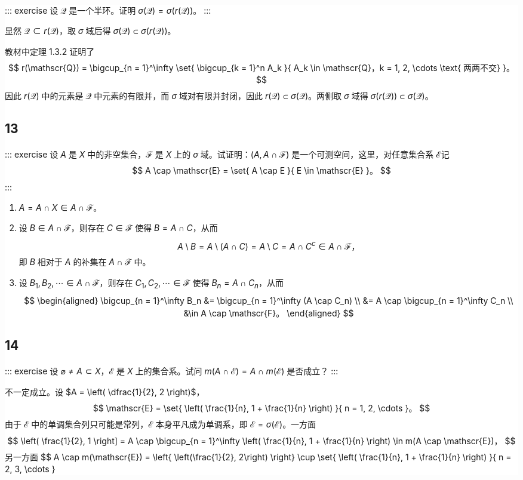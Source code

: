 ::: exercise
设 $\mathscr{Q}$ 是一个半环。证明 $\sigma(\mathscr{Q}) = \sigma(r(\mathscr{Q}))$。
:::

显然 $\mathscr{Q} \subset r(\mathscr{Q})$，取 $\sigma$ 域后得 $\sigma(\mathscr{Q}) \subset \sigma(r(\mathscr{Q}))$。

教材中定理 $1.3.2$ 证明了
$$
  r(\mathscr{Q}) = \bigcup_{n = 1}^\infty \set{ \bigcup_{k = 1}^n A_k }{ A_k \in \mathscr{Q}，k = 1, 2, \cdots \text{ 两两不交} }。
$$
因此 $r(\mathscr{Q})$ 中的元素是 $\mathscr{Q}$ 中元素的有限并，而 $\sigma$ 域对有限并封闭，因此 $r(\mathscr{Q}) \subset \sigma(\mathscr{Q})$。两侧取 $\sigma$ 域得 $\sigma(r(\mathscr{Q})) \subset \sigma(\mathscr{Q})$。


## 13

::: exercise
设 $A$ 是 $X$ 中的非空集合，$\mathscr{F}$ 是 $X$ 上的 $\sigma$ 域。试证明：$(A, A \cap \mathscr{F})$ 是一个可测空间，这里，对任意集合系 $\mathscr{E}$记
$$
  A \cap \mathscr{E} = \set{ A \cap E }{ E \in \mathscr{E} }。
$$
:::

1. $A = A \cap X \in A \cap \mathscr{F}$。

2. 设 $B \in A \cap \mathscr{F}$，则存在 $C \in \mathscr{F}$ 使得 $B = A \cap C$，从而
$$
  A \setminus B = A \setminus (A \cap C) = A \setminus C = A \cap C^c \in A \cap \mathscr{F}，
$$
即 $B$ 相对于 $A$ 的补集在 $A \cap \mathscr{F}$ 中。

3. 设 $B_1, B_2, \cdots \in A \cap \mathscr{F}$，则存在 $C_1, C_2, \cdots \in \mathscr{F}$ 使得 $B_n = A \cap C_n$，从而
$$
\begin{aligned}
  \bigcup_{n = 1}^\infty B_n
  &= \bigcup_{n = 1}^\infty (A \cap C_n) \\
  &= A \cap \bigcup_{n = 1}^\infty C_n \\
  &\in A \cap \mathscr{F}。
\end{aligned}
$$

## 14

::: exercise
设 $\varnothing \not= A \subset X$，$\mathscr{E}$ 是 $X$ 上的集合系。试问 $m(A \cap \mathscr{E}) = A \cap m(\mathscr{E})$ 是否成立？
:::

不一定成立。设 $A = \left( \dfrac{1}{2}, 2 \right)$，
$$
  \mathscr{E} = \set{ \left( \frac{1}{n}, 1 + \frac{1}{n} \right) }{ n = 1, 2, \cdots }。
$$
由于 $\mathscr{E}$ 中的单调集合列只可能是常列，$\mathscr{E}$ 本身平凡成为单调系，即 $\mathscr{E} = \sigma(\mathscr{E})$。一方面
$$
  \left( \frac{1}{2}, 1 \right]
  = A \cap \bigcup_{n = 1}^\infty \left( \frac{1}{n}, 1 + \frac{1}{n} \right)
  \in m(A \cap \mathscr{E})，
$$
另一方面
$$
  A \cap m(\mathscr{E}) = \left\{ \left(\frac{1}{2}, 2\right) \right\} \cup \set{ \left( \frac{1}{n}, 1 + \frac{1}{n} \right) }{ n = 2, 3, \cdots }